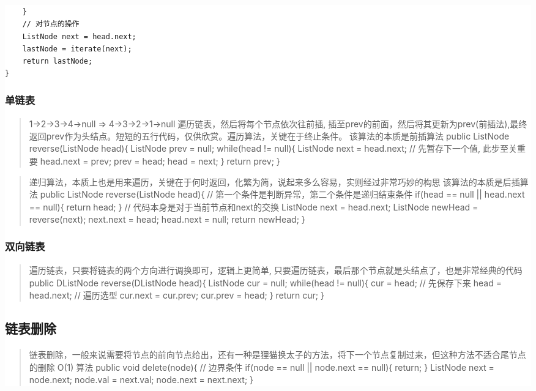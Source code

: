         }
        // 对节点的操作
        ListNode next = head.next;
        lastNode = iterate(next);
        return lastNode;
    }

### 单链表
> 1->2->3->4->null => 4->3->2->1->null
> 遍历链表，然后将每个节点依次往前插, 插至prev的前面，然后将其更新为prev(前插法),最终返回prev作为头结点。短短的五行代码，仅供欣赏。遍历算法，关键在于终止条件。
> 该算法的本质是前插算法
    public ListNode reverse(ListNode head){
        ListNode prev = null;
        while(head != null){
            ListNode next = head.next;  // 先暂存下一个值, 此步至关重要
            head.next = prev; 
            prev = head;
            head = next;
        }
        return prev;
    }

> 递归算法，本质上也是用来遍历，关键在于何时返回，化繁为简，说起来多么容易，实则经过非常巧妙的构思
> 该算法的本质是后插算法
    public ListNode reverse(ListNode head){
        // 第一个条件是判断异常，第二个条件是递归结束条件
        if(head == null || head.next == null){
            return head;
        }
        // 代码本身是对于当前节点和next的交换
        ListNode next = head.next;
        ListNode newHead = reverse(next); 
        next.next = head;
        head.next = null;
        return newHead;
    }
### 双向链表
> 遍历链表，只要将链表的两个方向进行调换即可，逻辑上更简单, 只要遍历链表，最后那个节点就是头结点了，也是非常经典的代码
    public DListNode reverse(DListNode head){
        ListNode cur = null;
        while(head != null){
            cur = head; // 先保存下来
            head = head.next; // 遍历选型
            cur.next = cur.prev;
            cur.prev = head;
        }
        return cur;
    }

## 链表删除
> 链表删除，一般来说需要将节点的前向节点给出，还有一种是狸猫换太子的方法，将下一个节点复制过来，但这种方法不适合尾节点的删除
> O(1) 算法
    public void delete(node){
        // 边界条件
        if(node == null || node.next == null){
            return;
        }
        ListNode next = node.next;
        node.val = next.val;
        node.next = next.next;
    }
